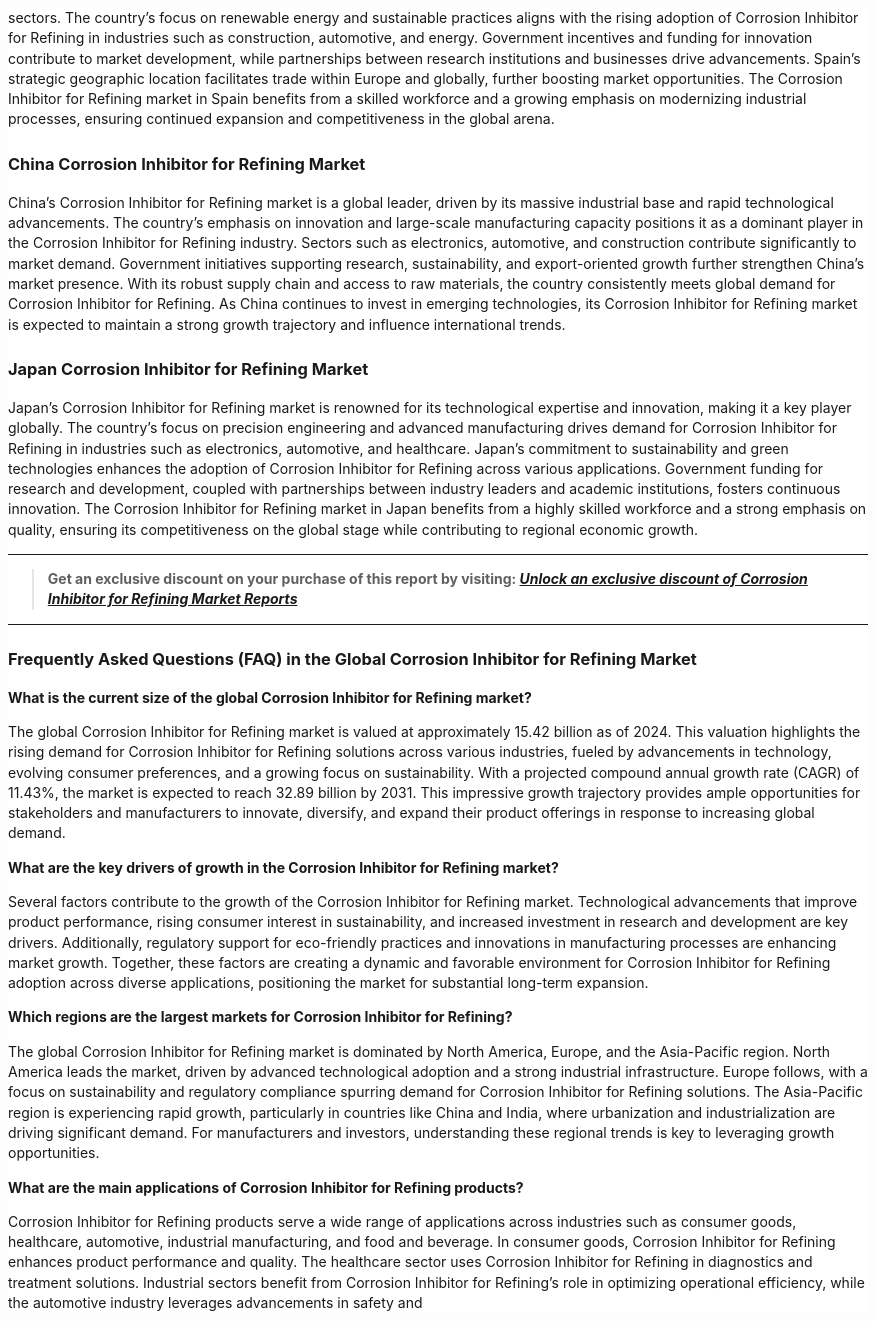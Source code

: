 sectors. The country&rsquo;s focus on renewable energy and sustainable practices aligns with the rising adoption of Corrosion Inhibitor for Refining in industries such as construction, automotive, and energy. Government incentives and funding for innovation contribute to market development, while partnerships between research institutions and businesses drive advancements. Spain&rsquo;s strategic geographic location facilitates trade within Europe and globally, further boosting market opportunities. The Corrosion Inhibitor for Refining market in Spain benefits from a skilled workforce and a growing emphasis on modernizing industrial processes, ensuring continued expansion and competitiveness in the global arena.</p><h3>China Corrosion Inhibitor for Refining Market</h3><p>China&rsquo;s Corrosion Inhibitor for Refining market is a global leader, driven by its massive industrial base and rapid technological advancements. The country&rsquo;s emphasis on innovation and large-scale manufacturing capacity positions it as a dominant player in the Corrosion Inhibitor for Refining industry. Sectors such as electronics, automotive, and construction contribute significantly to market demand. Government initiatives supporting research, sustainability, and export-oriented growth further strengthen China&rsquo;s market presence. With its robust supply chain and access to raw materials, the country consistently meets global demand for Corrosion Inhibitor for Refining. As China continues to invest in emerging technologies, its Corrosion Inhibitor for Refining market is expected to maintain a strong growth trajectory and influence international trends.</p><h3>Japan Corrosion Inhibitor for Refining Market</h3><p>Japan&rsquo;s Corrosion Inhibitor for Refining market is renowned for its technological expertise and innovation, making it a key player globally. The country&rsquo;s focus on precision engineering and advanced manufacturing drives demand for Corrosion Inhibitor for Refining in industries such as electronics, automotive, and healthcare. Japan&rsquo;s commitment to sustainability and green technologies enhances the adoption of Corrosion Inhibitor for Refining across various applications. Government funding for research and development, coupled with partnerships between industry leaders and academic institutions, fosters continuous innovation. The Corrosion Inhibitor for Refining market in Japan benefits from a highly skilled workforce and a strong emphasis on quality, ensuring its competitiveness on the global stage while contributing to regional economic growth.</p><hr /><blockquote><p><strong>Get an exclusive discount on your purchase of this report by visiting: <em><a href="://marketresearchpulse.com/ask-for-discount/121834?utm_source=Github&amp;utm_medium=029">Unlock an exclusive discount of Corrosion Inhibitor for Refining Market Reports</a></em>&nbsp;</strong></p></blockquote><hr /><h3>Frequently Asked Questions (FAQ) in the Global Corrosion Inhibitor for Refining Market</h3><p><strong>What is the current size of the global Corrosion Inhibitor for Refining market?</strong></p><p>The global Corrosion Inhibitor for Refining market is valued at approximately 15.42 billion as of 2024. This valuation highlights the rising demand for Corrosion Inhibitor for Refining solutions across various industries, fueled by advancements in technology, evolving consumer preferences, and a growing focus on sustainability. With a projected compound annual growth rate (CAGR) of 11.43%, the market is expected to reach 32.89 billion by 2031. This impressive growth trajectory provides ample opportunities for stakeholders and manufacturers to innovate, diversify, and expand their product offerings in response to increasing global demand.</p><p><strong>What are the key drivers of growth in the Corrosion Inhibitor for Refining market?</strong></p><p>Several factors contribute to the growth of the Corrosion Inhibitor for Refining market. Technological advancements that improve product performance, rising consumer interest in sustainability, and increased investment in research and development are key drivers. Additionally, regulatory support for eco-friendly practices and innovations in manufacturing processes are enhancing market growth. Together, these factors are creating a dynamic and favorable environment for Corrosion Inhibitor for Refining adoption across diverse applications, positioning the market for substantial long-term expansion.</p><p><strong>Which regions are the largest markets for Corrosion Inhibitor for Refining?</strong></p><p>The global Corrosion Inhibitor for Refining market is dominated by North America, Europe, and the Asia-Pacific region. North America leads the market, driven by advanced technological adoption and a strong industrial infrastructure. Europe follows, with a focus on sustainability and regulatory compliance spurring demand for Corrosion Inhibitor for Refining solutions. The Asia-Pacific region is experiencing rapid growth, particularly in countries like China and India, where urbanization and industrialization are driving significant demand. For manufacturers and investors, understanding these regional trends is key to leveraging growth opportunities.</p><p><strong>What are the main applications of Corrosion Inhibitor for Refining products?</strong></p><p>Corrosion Inhibitor for Refining products serve a wide range of applications across industries such as consumer goods, healthcare, automotive, industrial manufacturing, and food and beverage. In consumer goods, Corrosion Inhibitor for Refining enhances product performance and quality. The healthcare sector uses Corrosion Inhibitor for Refining in diagnostics and treatment solutions. Industrial sectors benefit from Corrosion Inhibitor for Refining&rsquo;s role in optimizing operational efficiency, while the automotive industry leverages advancements in safety and